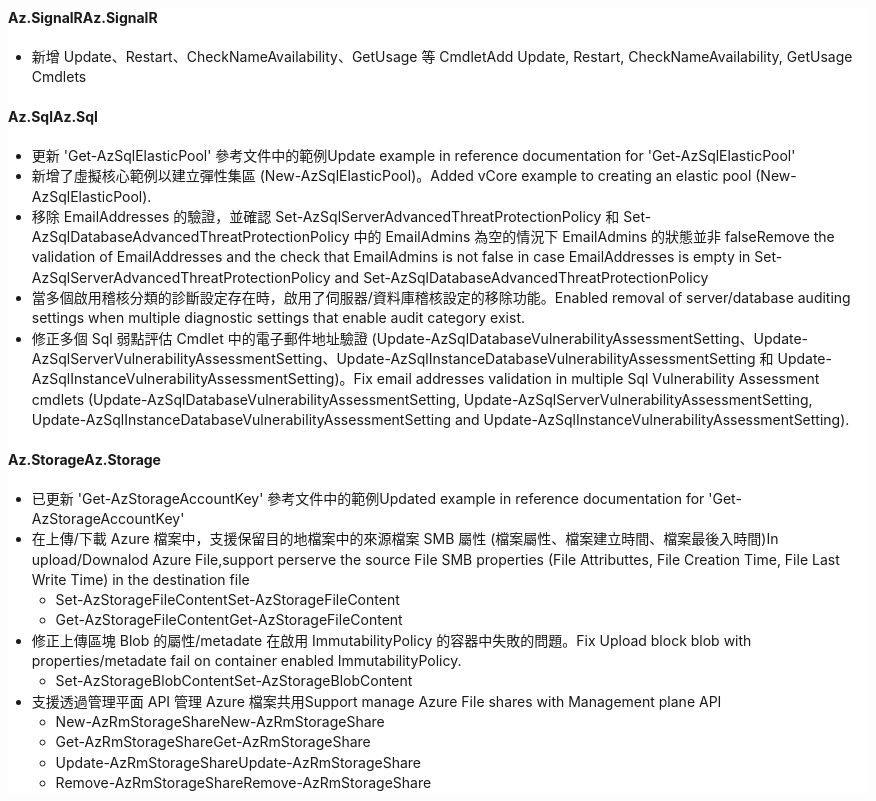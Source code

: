 #### <a name="azsignalr"></a><span data-ttu-id="9b34b-268">Az.SignalR</span><span class="sxs-lookup"><span data-stu-id="9b34b-268">Az.SignalR</span></span>
* <span data-ttu-id="9b34b-269">新增 Update、Restart、CheckNameAvailability、GetUsage 等 Cmdlet</span><span class="sxs-lookup"><span data-stu-id="9b34b-269">Add Update, Restart, CheckNameAvailability, GetUsage Cmdlets</span></span>

#### <a name="azsql"></a><span data-ttu-id="9b34b-270">Az.Sql</span><span class="sxs-lookup"><span data-stu-id="9b34b-270">Az.Sql</span></span>
* <span data-ttu-id="9b34b-271">更新 'Get-AzSqlElasticPool' 參考文件中的範例</span><span class="sxs-lookup"><span data-stu-id="9b34b-271">Update example in reference documentation for 'Get-AzSqlElasticPool'</span></span>
* <span data-ttu-id="9b34b-272">新增了虛擬核心範例以建立彈性集區 (New-AzSqlElasticPool)。</span><span class="sxs-lookup"><span data-stu-id="9b34b-272">Added vCore example to creating an elastic pool (New-AzSqlElasticPool).</span></span>
* <span data-ttu-id="9b34b-273">移除 EmailAddresses 的驗證，並確認 Set-AzSqlServerAdvancedThreatProtectionPolicy 和 Set-AzSqlDatabaseAdvancedThreatProtectionPolicy 中的 EmailAdmins 為空的情況下 EmailAdmins 的狀態並非 false</span><span class="sxs-lookup"><span data-stu-id="9b34b-273">Remove the validation of EmailAddresses and the check that EmailAdmins is not false in case EmailAddresses is empty in Set-AzSqlServerAdvancedThreatProtectionPolicy and Set-AzSqlDatabaseAdvancedThreatProtectionPolicy</span></span>
* <span data-ttu-id="9b34b-274">當多個啟用稽核分類的診斷設定存在時，啟用了伺服器/資料庫稽核設定的移除功能。</span><span class="sxs-lookup"><span data-stu-id="9b34b-274">Enabled removal of server/database auditing settings when multiple diagnostic settings that enable audit category exist.</span></span>
* <span data-ttu-id="9b34b-275">修正多個 Sql 弱點評估 Cmdlet 中的電子郵件地址驗證 (Update-AzSqlDatabaseVulnerabilityAssessmentSetting、Update-AzSqlServerVulnerabilityAssessmentSetting、Update-AzSqlInstanceDatabaseVulnerabilityAssessmentSetting 和 Update-AzSqlInstanceVulnerabilityAssessmentSetting)。</span><span class="sxs-lookup"><span data-stu-id="9b34b-275">Fix email addresses validation in multiple Sql Vulnerability Assessment cmdlets (Update-AzSqlDatabaseVulnerabilityAssessmentSetting, Update-AzSqlServerVulnerabilityAssessmentSetting, Update-AzSqlInstanceDatabaseVulnerabilityAssessmentSetting and Update-AzSqlInstanceVulnerabilityAssessmentSetting).</span></span>

#### <a name="azstorage"></a><span data-ttu-id="9b34b-276">Az.Storage</span><span class="sxs-lookup"><span data-stu-id="9b34b-276">Az.Storage</span></span>
* <span data-ttu-id="9b34b-277">已更新 'Get-AzStorageAccountKey' 參考文件中的範例</span><span class="sxs-lookup"><span data-stu-id="9b34b-277">Updated example in reference documentation for 'Get-AzStorageAccountKey'</span></span>
* <span data-ttu-id="9b34b-278">在上傳/下載 Azure 檔案中，支援保留目的地檔案中的來源檔案 SMB 屬性 (檔案屬性、檔案建立時間、檔案最後入時間)</span><span class="sxs-lookup"><span data-stu-id="9b34b-278">In upload/Downalod Azure File,support perserve the source File SMB properties (File Attributtes, File Creation Time, File Last Write Time) in the destination file</span></span>
    -  <span data-ttu-id="9b34b-279">Set-AzStorageFileContent</span><span class="sxs-lookup"><span data-stu-id="9b34b-279">Set-AzStorageFileContent</span></span>
    -  <span data-ttu-id="9b34b-280">Get-AzStorageFileContent</span><span class="sxs-lookup"><span data-stu-id="9b34b-280">Get-AzStorageFileContent</span></span>
* <span data-ttu-id="9b34b-281">修正上傳區塊 Blob 的屬性/metadate 在啟用 ImmutabilityPolicy 的容器中失敗的問題。</span><span class="sxs-lookup"><span data-stu-id="9b34b-281">Fix Upload block blob with properties/metadate fail on container enabled ImmutabilityPolicy.</span></span>
    -  <span data-ttu-id="9b34b-282">Set-AzStorageBlobContent</span><span class="sxs-lookup"><span data-stu-id="9b34b-282">Set-AzStorageBlobContent</span></span>
* <span data-ttu-id="9b34b-283">支援透過管理平面 API 管理 Azure 檔案共用</span><span class="sxs-lookup"><span data-stu-id="9b34b-283">Support manage Azure File shares with Management plane API</span></span>
    -  <span data-ttu-id="9b34b-284">New-AzRmStorageShare</span><span class="sxs-lookup"><span data-stu-id="9b34b-284">New-AzRmStorageShare</span></span>
    -  <span data-ttu-id="9b34b-285">Get-AzRmStorageShare</span><span class="sxs-lookup"><span data-stu-id="9b34b-285">Get-AzRmStorageShare</span></span>
    -  <span data-ttu-id="9b34b-286">Update-AzRmStorageShare</span><span class="sxs-lookup"><span data-stu-id="9b34b-286">Update-AzRmStorageShare</span></span>
    -  <span data-ttu-id="9b34b-287">Remove-AzRmStorageShare</span><span class="sxs-lookup"><span data-stu-id="9b34b-287">Remove-AzRmStorageShare</span></span>
